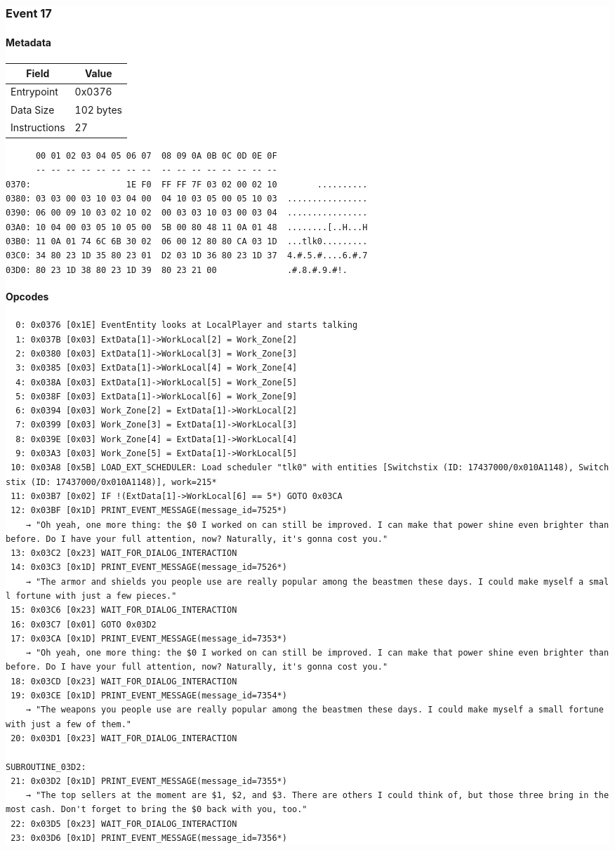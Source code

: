 ### Event 17

#### Metadata

| Field        | Value     |
|--------------|-----------|
| Entrypoint   | 0x0376    |
| Data Size    | 102 bytes |
| Instructions | 27        |

```
      00 01 02 03 04 05 06 07  08 09 0A 0B 0C 0D 0E 0F
      -- -- -- -- -- -- -- --  -- -- -- -- -- -- -- --
0370:                   1E F0  FF FF 7F 03 02 00 02 10        ..........
0380: 03 03 00 03 10 03 04 00  04 10 03 05 00 05 10 03  ................
0390: 06 00 09 10 03 02 10 02  00 03 03 10 03 00 03 04  ................
03A0: 10 04 00 03 05 10 05 00  5B 00 80 48 11 0A 01 48  ........[..H...H
03B0: 11 0A 01 74 6C 6B 30 02  06 00 12 80 80 CA 03 1D  ...tlk0.........
03C0: 34 80 23 1D 35 80 23 01  D2 03 1D 36 80 23 1D 37  4.#.5.#....6.#.7
03D0: 80 23 1D 38 80 23 1D 39  80 23 21 00              .#.8.#.9.#!.    
```

#### Opcodes

```
  0: 0x0376 [0x1E] EventEntity looks at LocalPlayer and starts talking
  1: 0x037B [0x03] ExtData[1]->WorkLocal[2] = Work_Zone[2]
  2: 0x0380 [0x03] ExtData[1]->WorkLocal[3] = Work_Zone[3]
  3: 0x0385 [0x03] ExtData[1]->WorkLocal[4] = Work_Zone[4]
  4: 0x038A [0x03] ExtData[1]->WorkLocal[5] = Work_Zone[5]
  5: 0x038F [0x03] ExtData[1]->WorkLocal[6] = Work_Zone[9]
  6: 0x0394 [0x03] Work_Zone[2] = ExtData[1]->WorkLocal[2]
  7: 0x0399 [0x03] Work_Zone[3] = ExtData[1]->WorkLocal[3]
  8: 0x039E [0x03] Work_Zone[4] = ExtData[1]->WorkLocal[4]
  9: 0x03A3 [0x03] Work_Zone[5] = ExtData[1]->WorkLocal[5]
 10: 0x03A8 [0x5B] LOAD_EXT_SCHEDULER: Load scheduler "tlk0" with entities [Switchstix (ID: 17437000/0x010A1148), Switchstix (ID: 17437000/0x010A1148)], work=215*
 11: 0x03B7 [0x02] IF !(ExtData[1]->WorkLocal[6] == 5*) GOTO 0x03CA
 12: 0x03BF [0x1D] PRINT_EVENT_MESSAGE(message_id=7525*)
    → "Oh yeah, one more thing: the $0 I worked on can still be improved. I can make that power shine even brighter than before. Do I have your full attention, now? Naturally, it's gonna cost you."
 13: 0x03C2 [0x23] WAIT_FOR_DIALOG_INTERACTION
 14: 0x03C3 [0x1D] PRINT_EVENT_MESSAGE(message_id=7526*)
    → "The armor and shields you people use are really popular among the beastmen these days. I could make myself a small fortune with just a few pieces."
 15: 0x03C6 [0x23] WAIT_FOR_DIALOG_INTERACTION
 16: 0x03C7 [0x01] GOTO 0x03D2
 17: 0x03CA [0x1D] PRINT_EVENT_MESSAGE(message_id=7353*)
    → "Oh yeah, one more thing: the $0 I worked on can still be improved. I can make that power shine even brighter than before. Do I have your full attention, now? Naturally, it's gonna cost you."
 18: 0x03CD [0x23] WAIT_FOR_DIALOG_INTERACTION
 19: 0x03CE [0x1D] PRINT_EVENT_MESSAGE(message_id=7354*)
    → "The weapons you people use are really popular among the beastmen these days. I could make myself a small fortune with just a few of them."
 20: 0x03D1 [0x23] WAIT_FOR_DIALOG_INTERACTION

SUBROUTINE_03D2:
 21: 0x03D2 [0x1D] PRINT_EVENT_MESSAGE(message_id=7355*)
    → "The top sellers at the moment are $1, $2, and $3. There are others I could think of, but those three bring in the most cash. Don't forget to bring the $0 back with you, too."
 22: 0x03D5 [0x23] WAIT_FOR_DIALOG_INTERACTION
 23: 0x03D6 [0x1D] PRINT_EVENT_MESSAGE(message_id=7356*)
```